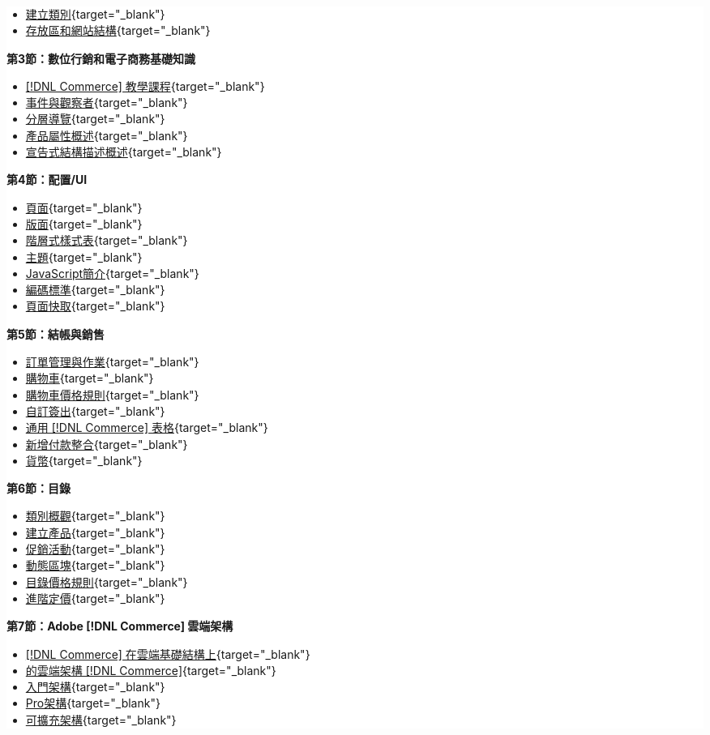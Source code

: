 * [建立類別](https://docs.magento.com/user-guide/catalog/category-create.html){target="_blank"}
* [存放區和網站結構](https://docs.magento.com/user-guide/stores/stores-all-stores.html){target="_blank"}

**第3節：數位行銷和電子商務基礎知識**

* [[!DNL Commerce] 教學課程](https://experienceleague.adobe.com/docs/commerce-learn/tutorials/overview.html){target="_blank"}
* [事件與觀察者](https://devdocs.magento.com/guides/v2.4/extension-dev-guide/events-and-observers.html){target="_blank"}
* [分層導覽](https://docs.magento.com/user-guide/catalog/navigation-layered.html){target="_blank"}
* [產品屬性概述](https://docs.magento.com/user-guide/stores/attributes.html){target="_blank"}
* [宣告式結構描述概述](https://devdocs.magento.com/guides/v2.4/extension-dev-guide/declarative-schema/){target="_blank"}

**第4節：配置/UI**

* [頁面](https://docs.magento.com/user-guide/cms/content-elements.html){target="_blank"}
* [版面](https://devdocs.magento.com/guides/v2.4/frontend-dev-guide/layouts/layout-overview.html){target="_blank"}
* [階層式樣式表](https://devdocs.magento.com/guides/v2.4/frontend-dev-guide/css-topics/css-overview.html){target="_blank"}
* [主題](https://devdocs.magento.com/guides/v2.4/frontend-dev-guide/themes/theme-overview.html){target="_blank"}
* [JavaScript簡介](https://devdocs.magento.com/guides/v2.4/javascript-dev-guide/javascript/js_overview.html){target="_blank"}
* [編碼標準](https://devdocs.magento.com/guides/v2.4/coding-standards/bk-coding-standards.html){target="_blank"}
* [頁面快取](https://devdocs.magento.com/guides/v2.4/extension-dev-guide/cache/page-caching.html){target="_blank"}

**第5節：結帳與銷售**

* [訂單管理與作業](https://docs.magento.com/user-guide/sales/order-management.html){target="_blank"}
* [購物車](https://docs.magento.com/user-guide/sales/cart.html){target="_blank"}
* [購物車價格規則](https://docs.magento.com/user-guide/marketing/price-rules-cart.html){target="_blank"}
* [自訂簽出](https://devdocs.magento.com/guides/v2.4/howdoi/checkout/checkout_overview.html){target="_blank"}
* [通用 [!DNL Commerce] 表格](https://docs.magento.com/mbi/data-analyst/data-warehouse-mgr/common-mage-tables.html){target="_blank"}
* [新增付款整合](https://devdocs.magento.com/guides/v2.4/payments-integrations/base-integration/integration-intro.html){target="_blank"}
* [ 貨幣](https://docs.magento.com/user-guide/stores/currency.html){target="_blank"}

**第6節：目錄**

* [類別概觀](https://docs.magento.com/user-guide/catalog/categories.html){target="_blank"}
* [建立產品](https://docs.magento.com/user-guide/catalog/product-create.html){target="_blank"}
* [促銷活動](https://docs.magento.com/user-guide/marketing/promotions.html){target="_blank"}
* [動態區塊](https://docs.magento.com/user-guide/cms/dynamic-blocks.html){target="_blank"}
* [目錄價格規則](https://docs.magento.com/user-guide/marketing/price-rules-catalog.html){target="_blank"}
* [進階定價](https://docs.magento.com/user-guide/catalog/pricing.html){target="_blank"}

**第7節：Adobe [!DNL Commerce] 雲端架構**

* [[!DNL Commerce] 在雲端基礎結構上](https://experienceleague.adobe.com/docs/commerce-cloud-service/user-guide/overview.html){target="_blank"}
* [的雲端架構 [!DNL Commerce]](https://experienceleague.adobe.com/docs/commerce-cloud-service/user-guide/architecture/cloud-architecture.html){target="_blank"}
* [入門架構](https://experienceleague.adobe.com/docs/commerce-cloud-service/user-guide/architecture/starter-architecture.html){target="_blank"}
* [Pro架構](https://experienceleague.adobe.com/docs/commerce-cloud-service/user-guide/architecture/pro-architecture.html){target="_blank"}
* [可擴充架構](https://experienceleague.adobe.com/docs/commerce-cloud-service/user-guide/architecture/scaled-architecture.html){target="_blank"}
